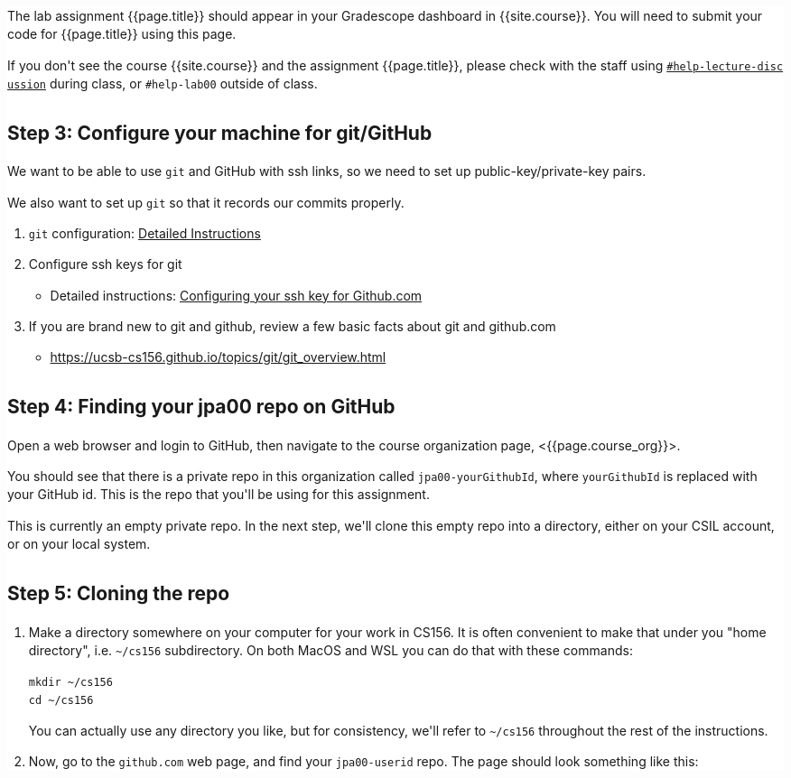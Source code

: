 The lab assignment {{page.title}} should appear in your Gradescope dashboard in {{site.course}}. You will need to submit your code for {{page.title}} using this page.

If you don't see the course {{site.course}} and the assignment {{page.title}}, please check with the staff using [`#help-lecture-discussion`]({{site.help_lecture_discussion}}) during class, or `#help-lab00` outside of class.


## Step 3: Configure your machine for git/GitHub

We want to be able to use `git` and GitHub with ssh links, so we need to set up public-key/private-key pairs.

We also want to set up `git` so that it records our commits properly.

1. `git` configuration: [Detailed Instructions](https://ucsb-cs156.github.io/topics/git/configuration.html)


2.  Configure ssh keys for git
    - Detailed instructions: [Configuring your ssh key for Github.com](https://ucsb-cs156.github.io/topics/GitHub/github_ssh_keys.html)


3.  If you are brand new to git and github, review a few basic facts about git and github.com
    - <https://ucsb-cs156.github.io/topics/git/git_overview.html>


## Step 4: Finding your jpa00 repo on GitHub

Open a web browser and login to GitHub, then navigate to the course organization page, <{{page.course_org}}>.

You should see that there is a private repo in this organization called `jpa00-yourGithubId`, where `yourGithubId` is replaced with your GitHub id.  This is the repo
that you'll be using for this assignment.

This is currently an empty private repo.  In the next step, we'll clone this empty repo into a directory, either on your CSIL account, or on your local system.

## Step 5: Cloning the repo


1. Make a directory somewhere on your computer for your work in CS156.  It is often convenient to make that under you "home directory", i.e. `~/cs156` subdirectory.  On both MacOS and WSL you can do that with these commands:

   ```
   mkdir ~/cs156
   cd ~/cs156
   ```

   You can actually use any directory you like, but for consistency, we'll refer
   to `~/cs156` throughout the rest of
   the instructions.

2. Now, go to the `github.com` web page, and find your `jpa00-userid` repo. The page should look something like this:
